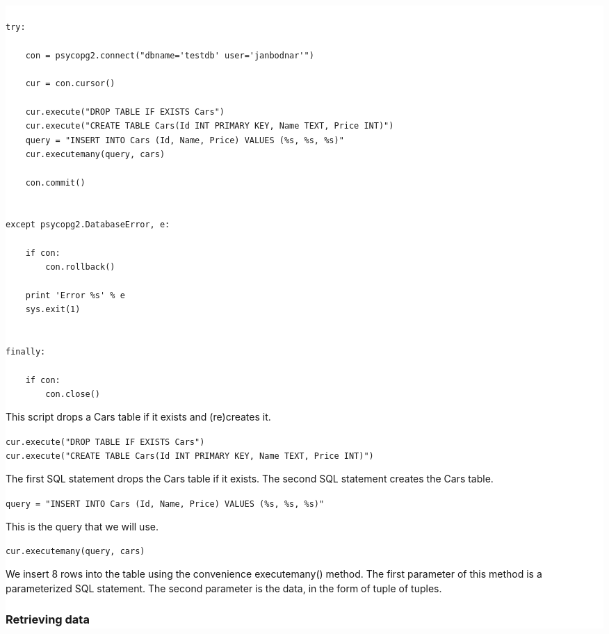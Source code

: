 ```  
  
try:  
       
    con = psycopg2.connect("dbname='testdb' user='janbodnar'")     
    
    cur = con.cursor()    
      
    cur.execute("DROP TABLE IF EXISTS Cars")  
    cur.execute("CREATE TABLE Cars(Id INT PRIMARY KEY, Name TEXT, Price INT)")  
    query = "INSERT INTO Cars (Id, Name, Price) VALUES (%s, %s, %s)"  
    cur.executemany(query, cars)  
          
    con.commit()  
      
  
except psycopg2.DatabaseError, e:  
      
    if con:  
        con.rollback()  
      
    print 'Error %s' % e      
    sys.exit(1)  
      
      
finally:  
      
    if con:  
        con.close()  
```  
  
This script drops a Cars table if it exists and (re)creates it.  
  
```  
cur.execute("DROP TABLE IF EXISTS Cars")  
cur.execute("CREATE TABLE Cars(Id INT PRIMARY KEY, Name TEXT, Price INT)")  
```  
  
The first SQL statement drops the Cars table if it exists. The second SQL statement creates the Cars table.  
  
```  
query = "INSERT INTO Cars (Id, Name, Price) VALUES (%s, %s, %s)"  
```  
  
This is the query that we will use.  
  
```  
cur.executemany(query, cars)  
```  
  
We insert 8 rows into the table using the convenience executemany() method. The first parameter of this method is a parameterized SQL statement. The second parameter is the data, in the form of tuple of tuples.  
  
### Retrieving data  
  